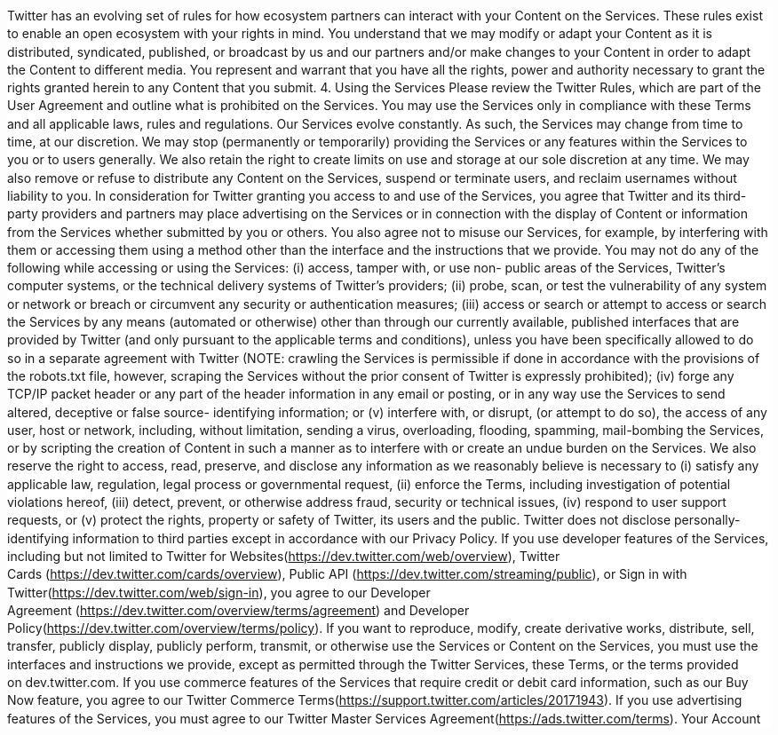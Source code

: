 Twitter has an evolving set of rules for how ecosystem partners can interact with your Content on
the Services. These rules exist to enable an open ecosystem with your rights in mind. You
understand that we may modify or adapt your Content as it is distributed, syndicated, published,
or broadcast by us and our partners and/or make changes to your Content in order to adapt the
Content to different media. You represent and warrant that you have all the rights, power and
authority necessary to grant the rights granted herein to any Content that you submit.
4. Using the Services
Please review the Twitter Rules, which are part of the User Agreement and outline what is
prohibited on the Services. You may use the Services only in compliance with these Terms and all
applicable laws, rules and regulations.
Our Services evolve constantly. As such, the Services may change from time to time, at our
discretion. We may stop (permanently or temporarily) providing the Services or any features within
the Services to you or to users generally. We also retain the right to create limits on use and
storage at our sole discretion at any time. We may also remove or refuse to distribute any Content
on the Services, suspend or terminate users, and reclaim usernames without liability to you.
In consideration for Twitter granting you access to and use of the Services, you agree that Twitter
and its third-party providers and partners may place advertising on the Services or in connection
with the display of Content or information from the Services whether submitted by you or others.
You also agree not to misuse our Services, for example, by interfering with them or accessing
them using a method other than the interface and the instructions that we provide. You may not
do any of the following while accessing or using the Services: (i) access, tamper with, or use non-
public areas of the Services, Twitter’s computer systems, or the technical delivery systems of
Twitter’s providers; (ii) probe, scan, or test the vulnerability of any system or network or breach or
circumvent any security or authentication measures; (iii) access or search or attempt to access or
search the Services by any means (automated or otherwise) other than through our currently
available, published interfaces that are provided by Twitter (and only pursuant to the applicable
terms and conditions), unless you have been specifically allowed to do so in a separate
agreement with Twitter (NOTE: crawling the Services is permissible if done in accordance with the
provisions of the robots.txt file, however, scraping the Services without the prior consent of Twitter
is expressly prohibited); (iv) forge any TCP/IP packet header or any part of the header information
in any email or posting, or in any way use the Services to send altered, deceptive or false source-
identifying information; or (v) interfere with, or disrupt, (or attempt to do so), the access of any
user, host or network, including, without limitation, sending a virus, overloading, flooding,
spamming, mail-bombing the Services, or by scripting the creation of Content in such a manner
as to interfere with or create an undue burden on the Services. We also reserve the right to
access, read, preserve, and disclose any information as we reasonably believe is necessary to (i)
satisfy any applicable law, regulation, legal process or governmental request, (ii) enforce the
Terms, including investigation of potential violations hereof, (iii) detect, prevent, or otherwise
address fraud, security or technical issues, (iv) respond to user support requests, or (v) protect the
rights, property or safety of Twitter, its users and the public. Twitter does not disclose personally-
identifying information to third parties except in accordance with our Privacy Policy.
If you use developer features of the Services, including but not limited to Twitter for
Websites(https://dev.twitter.com/web/overview), Twitter
Cards (https://dev.twitter.com/cards/overview), Public
API (https://dev.twitter.com/streaming/public), or Sign in with
Twitter(https://dev.twitter.com/web/sign-in), you agree to our Developer
Agreement (https://dev.twitter.com/overview/terms/agreement) and Developer
Policy(https://dev.twitter.com/overview/terms/policy). If you want to reproduce, modify, create
derivative works, distribute, sell, transfer, publicly display, publicly perform, transmit, or otherwise
use the Services or Content on the Services, you must use the interfaces and instructions we
provide, except as permitted through the Twitter Services, these Terms, or the terms provided
on dev.twitter.com.
If you use commerce features of the Services that require credit or debit card information, such as
our Buy Now feature, you agree to our Twitter Commerce
Terms(https://support.twitter.com/articles/20171943).
If you use advertising features of the Services, you must agree to our Twitter Master Services
Agreement(https://ads.twitter.com/terms).
Your Account